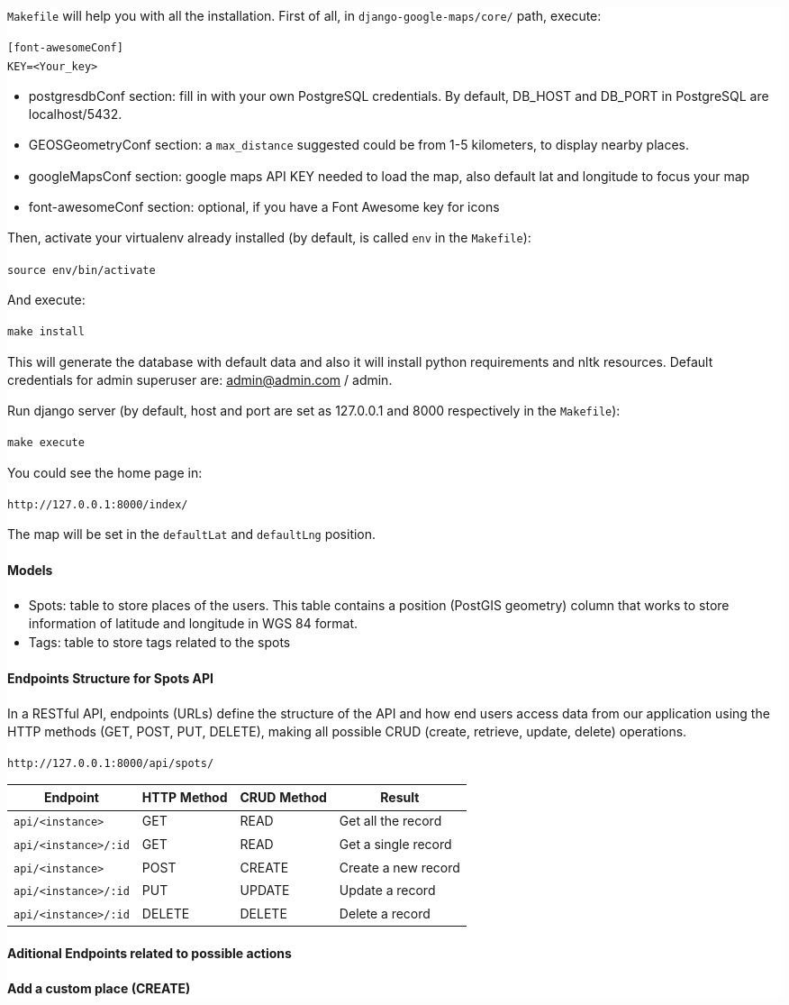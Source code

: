 ```Makefile``` will help you with all the installation. First of all, in ```django-google-maps/core/``` path, execute:

    [font-awesomeConf]
    KEY=<Your_key>

- postgresdbConf section: fill in with your own PostgreSQL credentials. By default, DB_HOST and DB_PORT in PostgreSQL are localhost/5432. 

- GEOSGeometryConf section: a ```max_distance``` suggested could be from 1-5 kilometers, to display nearby places. 

- googleMapsConf section: google maps API KEY needed to load the map, also default lat and longitude to focus your map

- font-awesomeConf section: optional, if you have a Font Awesome key for icons

Then, activate your virtualenv already installed (by default, is called ```env``` in the ```Makefile```):

    source env/bin/activate

And execute:

    make install

This will generate the database with default data and also it will install python requirements and nltk resources. Default credentials for admin superuser are: admin@admin.com / admin. 

Run django server (by default, host and port are set as 127.0.0.1 and 8000 respectively in the ```Makefile```):

    make execute

You could see the home page in:

    http://127.0.0.1:8000/index/

The map will be set in the ```defaultLat``` and ```defaultLng``` position.

#### Models

- Spots: table to store places of the users. This table contains a position (PostGIS geometry) column that works to store information of latitude and longitude in WGS 84 format.
- Tags: table to store tags related to the spots

#### Endpoints Structure for Spots API
In a RESTful API, endpoints (URLs) define the structure of the API and how end users access data from our application using the HTTP methods (GET, POST, PUT, DELETE), making all possible CRUD (create, retrieve, update, delete) operations.
    
    http://127.0.0.1:8000/api/spots/

Endpoint |HTTP Method | CRUD Method | Result
-- | -- |-- |--
`api/<instance>` | GET | READ | Get all the <instance> record
`api/<instance>/:id` | GET | READ | Get a single <instance> record
`api/<instance>`| POST | CREATE | Create a new <instance> record
`api/<instance>/:id` | PUT | UPDATE | Update a <instance> record
`api/<instance>/:id` | DELETE | DELETE | Delete a <instance> record

#### Aditional Endpoints related to possible actions

**Add a custom place (CREATE)**

```